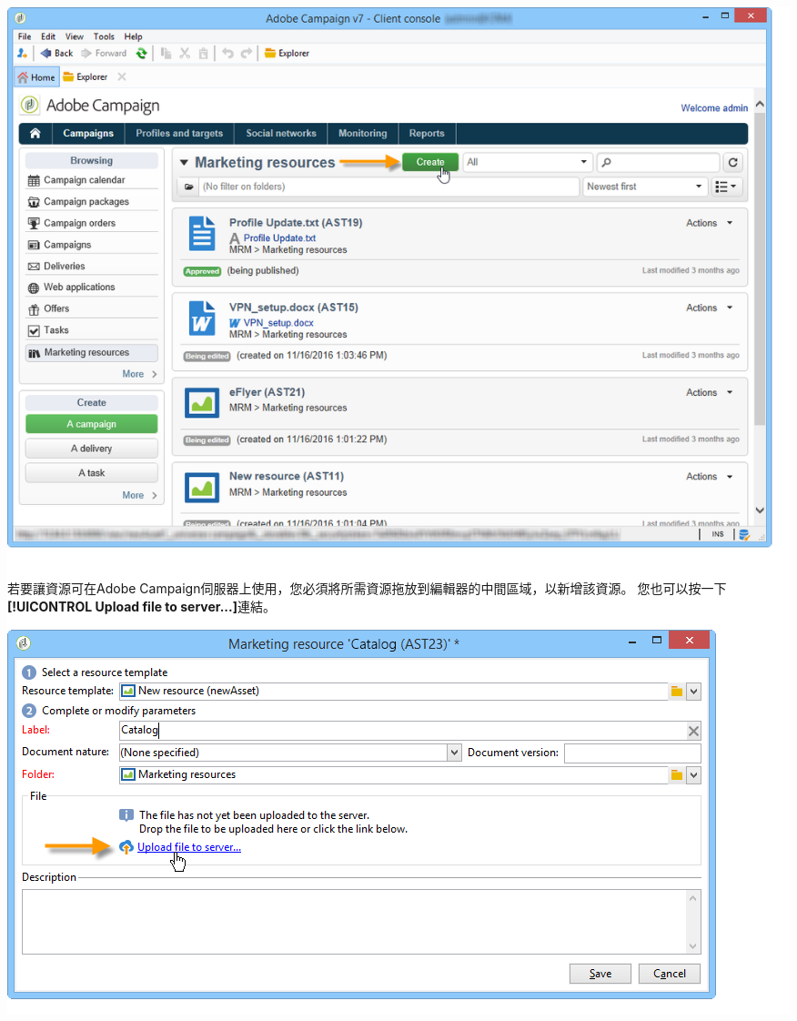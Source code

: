 ![](assets/s_ncs_user_mkg_resource_add.png)

若要讓資源可在Adobe Campaign伺服器上使用，您必須將所需資源拖放到編輯器的中間區域，以新增該資源。 您也可以按一下&#x200B;**[!UICONTROL Upload file to server...]**&#x200B;連結。

![](assets/s_ncs_user_mkg_resource_file.png)
